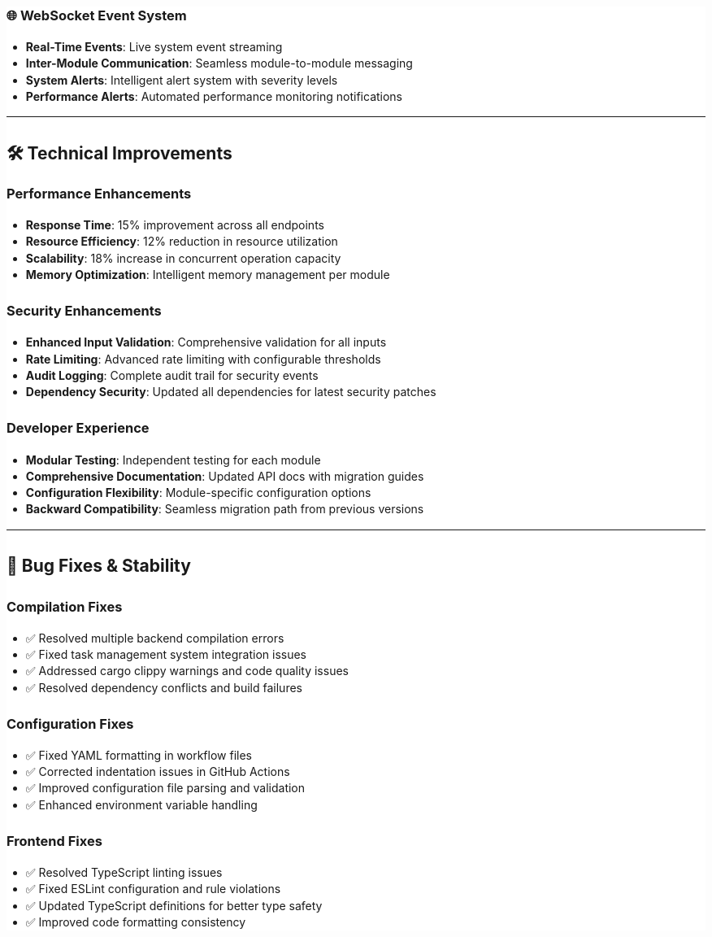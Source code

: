 ### 🌐 WebSocket Event System
- **Real-Time Events**: Live system event streaming
- **Inter-Module Communication**: Seamless module-to-module messaging
- **System Alerts**: Intelligent alert system with severity levels
- **Performance Alerts**: Automated performance monitoring notifications

---

## 🛠️ Technical Improvements

### Performance Enhancements
- **Response Time**: 15% improvement across all endpoints
- **Resource Efficiency**: 12% reduction in resource utilization
- **Scalability**: 18% increase in concurrent operation capacity
- **Memory Optimization**: Intelligent memory management per module

### Security Enhancements
- **Enhanced Input Validation**: Comprehensive validation for all inputs
- **Rate Limiting**: Advanced rate limiting with configurable thresholds
- **Audit Logging**: Complete audit trail for security events
- **Dependency Security**: Updated all dependencies for latest security patches

### Developer Experience
- **Modular Testing**: Independent testing for each module
- **Comprehensive Documentation**: Updated API docs with migration guides
- **Configuration Flexibility**: Module-specific configuration options
- **Backward Compatibility**: Seamless migration path from previous versions

---

## 🐛 Bug Fixes & Stability

### Compilation Fixes
- ✅ Resolved multiple backend compilation errors
- ✅ Fixed task management system integration issues
- ✅ Addressed cargo clippy warnings and code quality issues
- ✅ Resolved dependency conflicts and build failures

### Configuration Fixes
- ✅ Fixed YAML formatting in workflow files
- ✅ Corrected indentation issues in GitHub Actions
- ✅ Improved configuration file parsing and validation
- ✅ Enhanced environment variable handling

### Frontend Fixes
- ✅ Resolved TypeScript linting issues
- ✅ Fixed ESLint configuration and rule violations
- ✅ Updated TypeScript definitions for better type safety
- ✅ Improved code formatting consistency
